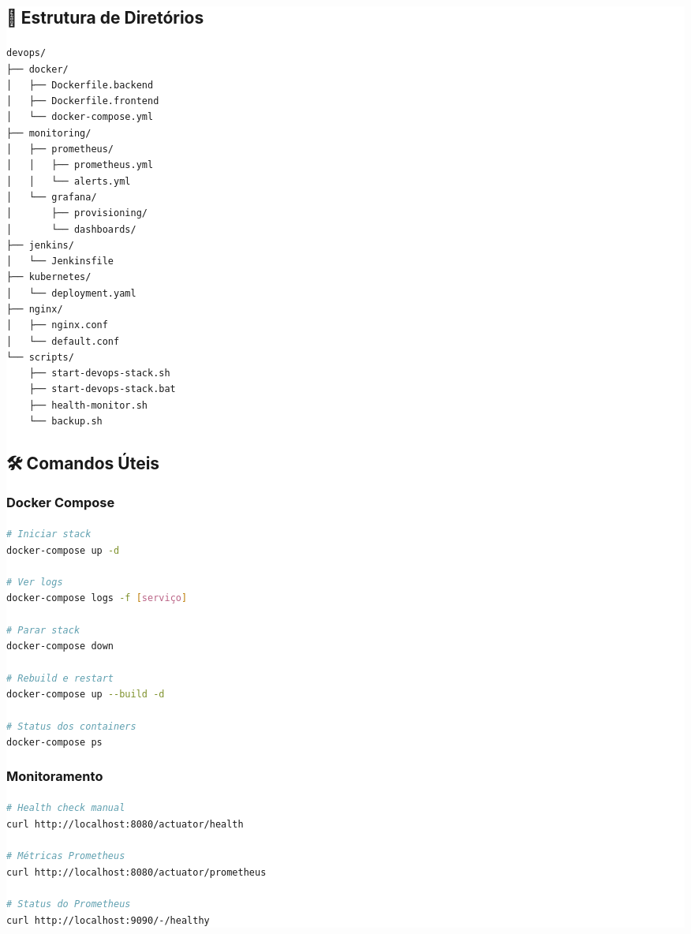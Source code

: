 ## 📁 Estrutura de Diretórios

```
devops/
├── docker/
│   ├── Dockerfile.backend
│   ├── Dockerfile.frontend
│   └── docker-compose.yml
├── monitoring/
│   ├── prometheus/
│   │   ├── prometheus.yml
│   │   └── alerts.yml
│   └── grafana/
│       ├── provisioning/
│       └── dashboards/
├── jenkins/
│   └── Jenkinsfile
├── kubernetes/
│   └── deployment.yaml
├── nginx/
│   ├── nginx.conf
│   └── default.conf
└── scripts/
    ├── start-devops-stack.sh
    ├── start-devops-stack.bat
    ├── health-monitor.sh
    └── backup.sh
```

## 🛠️ Comandos Úteis

### Docker Compose
```bash
# Iniciar stack
docker-compose up -d

# Ver logs
docker-compose logs -f [serviço]

# Parar stack
docker-compose down

# Rebuild e restart
docker-compose up --build -d

# Status dos containers
docker-compose ps
```

### Monitoramento
```bash
# Health check manual
curl http://localhost:8080/actuator/health

# Métricas Prometheus
curl http://localhost:8080/actuator/prometheus

# Status do Prometheus
curl http://localhost:9090/-/healthy
```
